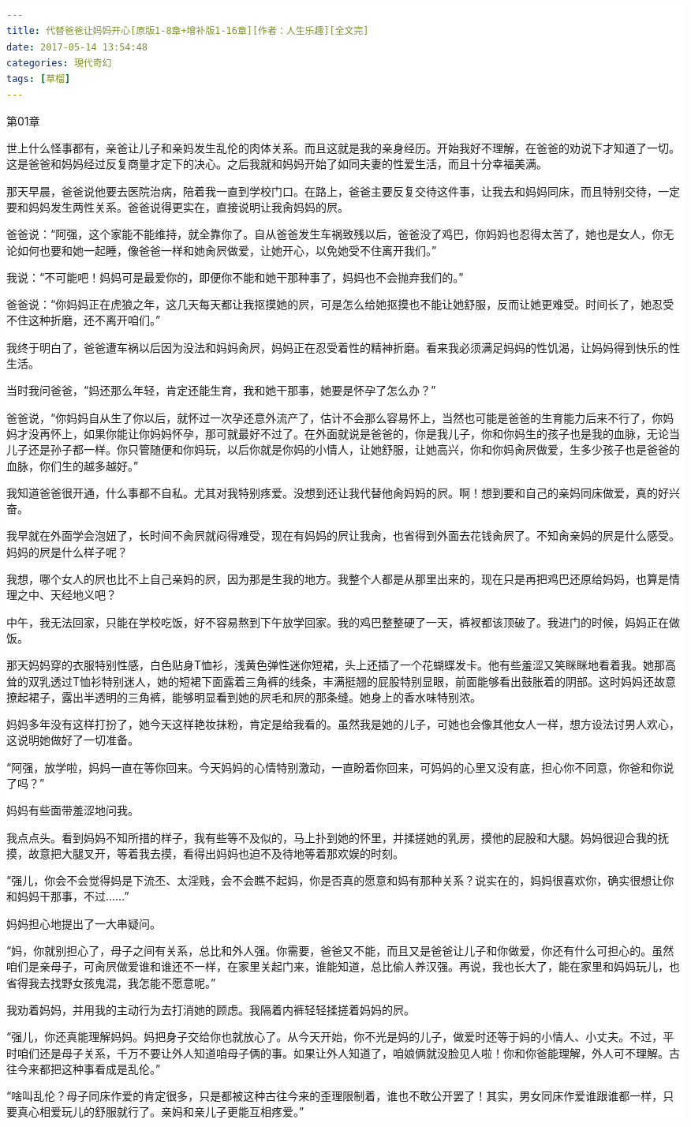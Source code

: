 ```yaml
---
title: 代替爸爸让妈妈开心[原版1-8章+增补版1-16章][作者：人生乐趣][全文完]
date: 2017-05-14 13:54:48
categories: 現代奇幻
tags: [草榴]
---
```

第01章

世上什么怪事都有，亲爸让儿子和亲妈发生乱伦的肉体关系。而且这就是我的亲身经历。开始我好不理解，在爸爸的劝说下才知道了一切。这是爸爸和妈妈经过反复商量才定下的决心。之后我就和妈妈开始了如同夫妻的性爱生活，而且十分幸福美满。

那天早晨，爸爸说他要去医院治病，陪着我一直到学校门口。在路上，爸爸主要反复交待这件事，让我去和妈妈同床，而且特别交待，一定要和妈妈发生两性关系。爸爸说得更实在，直接说明让我肏妈妈的屄。

爸爸说：“阿强，这个家能不能维持，就全靠你了。自从爸爸发生车祸致残以后，爸爸没了鸡巴，你妈妈也忍得太苦了，她也是女人，你无论如何也要和她一起睡，像爸爸一样和她肏屄做爱，让她开心，以免她受不住离开我们。”

我说：“不可能吧！妈妈可是最爱你的，即便你不能和她干那种事了，妈妈也不会抛弃我们的。”

爸爸说：“你妈妈正在虎狼之年，这几天每天都让我抠摸她的屄，可是怎么给她抠摸也不能让她舒服，反而让她更难受。时间长了，她忍受不住这种折磨，还不离开咱们。”

我终于明白了，爸爸遭车祸以后因为没法和妈妈肏屄，妈妈正在忍受着性的精神折磨。看来我必须满足妈妈的性饥渴，让妈妈得到快乐的性生活。

当时我问爸爸，“妈还那么年轻，肯定还能生育，我和她干那事，她要是怀孕了怎么办？”

爸爸说，“你妈妈自从生了你以后，就怀过一次孕还意外流产了，估计不会那么容易怀上，当然也可能是爸爸的生育能力后来不行了，你妈妈才没再怀上，如果你能让你妈妈怀孕，那可就最好不过了。在外面就说是爸爸的，你是我儿子，你和你妈生的孩子也是我的血脉，无论当儿子还是孙子都一样。你只管随便和你妈玩，以后你就是你妈的小情人，让她舒服，让她高兴，你和你妈肏屄做爱，生多少孩子也是爸爸的血脉，你们生的越多越好。”

我知道爸爸很开通，什么事都不自私。尤其对我特别疼爱。没想到还让我代替他肏妈妈的屄。啊！想到要和自己的亲妈同床做爱，真的好兴奋。

我早就在外面学会泡妞了，长时间不肏屄就闷得难受，现在有妈妈的屄让我肏，也省得到外面去花钱肏屄了。不知肏亲妈的屄是什么感受。妈妈的屄是什么样子呢？

我想，哪个女人的屄也比不上自己亲妈的屄，因为那是生我的地方。我整个人都是从那里出来的，现在只是再把鸡巴还原给妈妈，也算是情理之中、天经地义吧？

中午，我无法回家，只能在学校吃饭，好不容易熬到下午放学回家。我的鸡巴整整硬了一天，裤衩都该顶破了。我进门的时候，妈妈正在做饭。

那天妈妈穿的衣服特别性感，白色贴身T恤衫，浅黄色弹性迷你短裙，头上还插了一个花蝴蝶发卡。他有些羞涩又笑眯眯地看着我。她那高耸的双乳透过T恤衫特别迷人，她的短裙下面露着三角裤的线条，丰满挺翘的屁股特别显眼，前面能够看出鼓胀着的阴部。这时妈妈还故意撩起裙子，露出半透明的三角裤，能够明显看到她的屄毛和屄的那条缝。她身上的香水味特别浓。

妈妈多年没有这样打扮了，她今天这样艳妆抹粉，肯定是给我看的。虽然我是她的儿子，可她也会像其他女人一样，想方设法讨男人欢心，这说明她做好了一切准备。

“阿强，放学啦，妈妈一直在等你回来。今天妈妈的心情特别激动，一直盼着你回来，可妈妈的心里又没有底，担心你不同意，你爸和你说了吗？”

妈妈有些面带羞涩地问我。

我点点头。看到妈妈不知所措的样子，我有些等不及似的，马上扑到她的怀里，并揉搓她的乳房，摸他的屁股和大腿。妈妈很迎合我的抚摸，故意把大腿叉开，等着我去摸，看得出妈妈也迫不及待地等着那欢娱的时刻。

“强儿，你会不会觉得妈是下流丕、太淫贱，会不会瞧不起妈，你是否真的愿意和妈有那种关系？说实在的，妈妈很喜欢你，确实很想让你和妈妈干那事，不过……”

妈妈担心地提出了一大串疑问。

“妈，你就别担心了，母子之间有关系，总比和外人强。你需要，爸爸又不能，而且又是爸爸让儿子和你做爱，你还有什么可担心的。虽然咱们是亲母子，可肏屄做爱谁和谁还不一样，在家里关起门来，谁能知道，总比偷人养汉强。再说，我也长大了，能在家里和妈妈玩儿，也省得我去找野女孩鬼混，我怎能不愿意呢。”

我劝着妈妈，并用我的主动行为去打消她的顾虑。我隔着内裤轻轻揉搓着妈妈的屄。

“强儿，你还真能理解妈妈。妈把身子交给你也就放心了。从今天开始，你不光是妈的儿子，做爱时还等于妈的小情人、小丈夫。不过，平时咱们还是母子关系，千万不要让外人知道咱母子俩的事。如果让外人知道了，咱娘俩就没脸见人啦！你和你爸能理解，外人可不理解。古往今来都把这种事看成是乱伦。”

“啥叫乱伦？母子同床作爱的肯定很多，只是都被这种古往今来的歪理限制着，谁也不敢公开罢了！其实，男女同床作爱谁跟谁都一样，只要真心相爱玩儿的舒服就行了。亲妈和亲儿子更能互相疼爱。”
